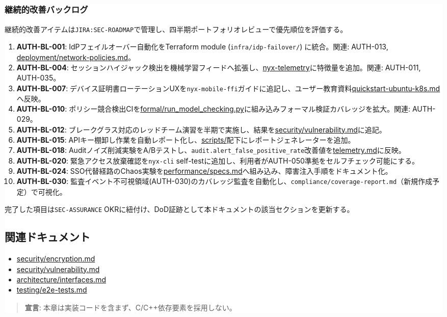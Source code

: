 ### 継続的改善バックログ
継続的改善アイテムは`JIRA:SEC-ROADMAP`で管理し、四半期ポートフォリオレビューで優先順位を評価する。

1. **AUTH-BL-001**: IdPフェイルオーバー自動化をTerraform module (`infra/idp-failover/`) に統合。関連: AUTH-013, [deployment/network-policies.md](../deployment/network-policies.md)。
2. **AUTH-BL-004**: セッションハイジャック検出を機械学習フィードへ拡張し、[nyx-telemetry](../../nyx-telemetry)に特徴量を追加。関連: AUTH-011, AUTH-035。
3. **AUTH-BL-007**: デバイス証明書ローテーションUXを`nyx-mobile-ffi`ガイドに追記し、ユーザー教育資料[quickstart-ubuntu-k8s.md](../quickstart-ubuntu-k8s.md)へ反映。
4. **AUTH-BL-010**: ポリシー競合検出CIを[formal/run_model_checking.py](../../formal/run_model_checking.py)に組み込みフォーマル検証カバレッジを拡大。関連: AUTH-029。
5. **AUTH-BL-012**: ブレークグラス対応のレッドチーム演習を半期で実施し、結果を[security/vulnerability.md](./vulnerability.md)に追記。
6. **AUTH-BL-015**: APIキー棚卸し作業を自動レポート化し、[scripts/](../../scripts)配下にレポートジェネレーターを追加。
7. **AUTH-BL-018**: Auditノイズ削減実験をA/Bテストし、`audit.alert_false_positive_rate`改善値を[telemetry.md](../telemetry.md)に反映。
8. **AUTH-BL-020**: 緊急アクセス放棄確認を`nyx-cli` self-testに追加し、利用者がAUTH-050準拠をセルフチェック可能にする。
9. **AUTH-BL-024**: SSO代替経路のChaos実験を[performance/specs.md](../performance/specs.md)へ組み込み、障害注入手順をドキュメント化。
10. **AUTH-BL-030**: 監査イベント不可視領域(AUTH-030)のカバレッジ監査を自動化し、`compliance/coverage-report.md`（新規作成予定）で可視化。

完了した項目は`SEC-ASSURANCE` OKRに紐付け、DoD証跡として本ドキュメントの該当セクションを更新する。

## 関連ドキュメント
- [security/encryption.md](./encryption.md)
- [security/vulnerability.md](./vulnerability.md)
- [architecture/interfaces.md](../architecture/interfaces.md)
- [testing/e2e-tests.md](../testing/e2e-tests.md)

> **宣言**: 本章は実装コードを含まず、C/C++依存要素を採用しない。